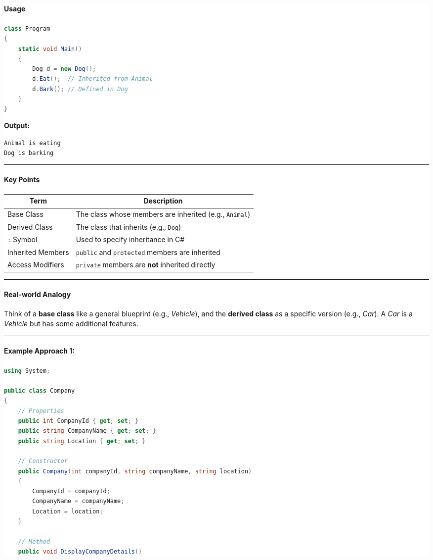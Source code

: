 
#### Usage

```csharp
class Program
{
    static void Main()
    {
        Dog d = new Dog();
        d.Eat();  // Inherited from Animal
        d.Bark(); // Defined in Dog
    }
}
```

**Output:**

```
Animal is eating  
Dog is barking
```

---

#### Key Points

|Term|Description|
|---|---|
|Base Class|The class whose members are inherited (e.g., `Animal`)|
|Derived Class|The class that inherits (e.g., `Dog`)|
|`:` Symbol|Used to specify inheritance in C#|
|Inherited Members|`public` and `protected` members are inherited|
|Access Modifiers|`private` members are **not** inherited directly|

---

#### Real-world Analogy

Think of a **base class** like a general blueprint (e.g., _Vehicle_), and the **derived class** as a specific version (e.g., _Car_). A _Car_ is a _Vehicle_ but has some additional features.

---
#### Example Approach 1: 

```csharp
using System;

public class Company
{
    // Properties
    public int CompanyId { get; set; }
    public string CompanyName { get; set; }
    public string Location { get; set; }

    // Constructor
    public Company(int companyId, string companyName, string location)
    {
        CompanyId = companyId;
        CompanyName = companyName;
        Location = location;
    }

    // Method
    public void DisplayCompanyDetails()
```